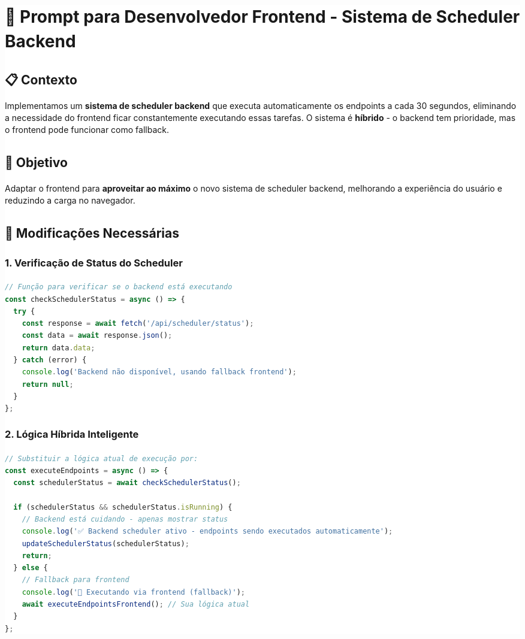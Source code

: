 # 🚀 Prompt para Desenvolvedor Frontend - Sistema de Scheduler Backend

## 📋 Contexto

Implementamos um **sistema de scheduler backend** que executa automaticamente os endpoints a cada 30 segundos, eliminando a necessidade do frontend ficar constantemente executando essas tarefas. O sistema é **híbrido** - o backend tem prioridade, mas o frontend pode funcionar como fallback.

## 🎯 Objetivo

Adaptar o frontend para **aproveitar ao máximo** o novo sistema de scheduler backend, melhorando a experiência do usuário e reduzindo a carga no navegador.

## 🔧 Modificações Necessárias

### 1. **Verificação de Status do Scheduler**

```javascript
// Função para verificar se o backend está executando
const checkSchedulerStatus = async () => {
  try {
    const response = await fetch('/api/scheduler/status');
    const data = await response.json();
    return data.data;
  } catch (error) {
    console.log('Backend não disponível, usando fallback frontend');
    return null;
  }
};
```

### 2. **Lógica Híbrida Inteligente**

```javascript
// Substituir a lógica atual de execução por:
const executeEndpoints = async () => {
  const schedulerStatus = await checkSchedulerStatus();
  
  if (schedulerStatus && schedulerStatus.isRunning) {
    // Backend está cuidando - apenas mostrar status
    console.log('✅ Backend scheduler ativo - endpoints sendo executados automaticamente');
    updateSchedulerStatus(schedulerStatus);
    return;
  } else {
    // Fallback para frontend
    console.log('🔄 Executando via frontend (fallback)');
    await executeEndpointsFrontend(); // Sua lógica atual
  }
};
```
